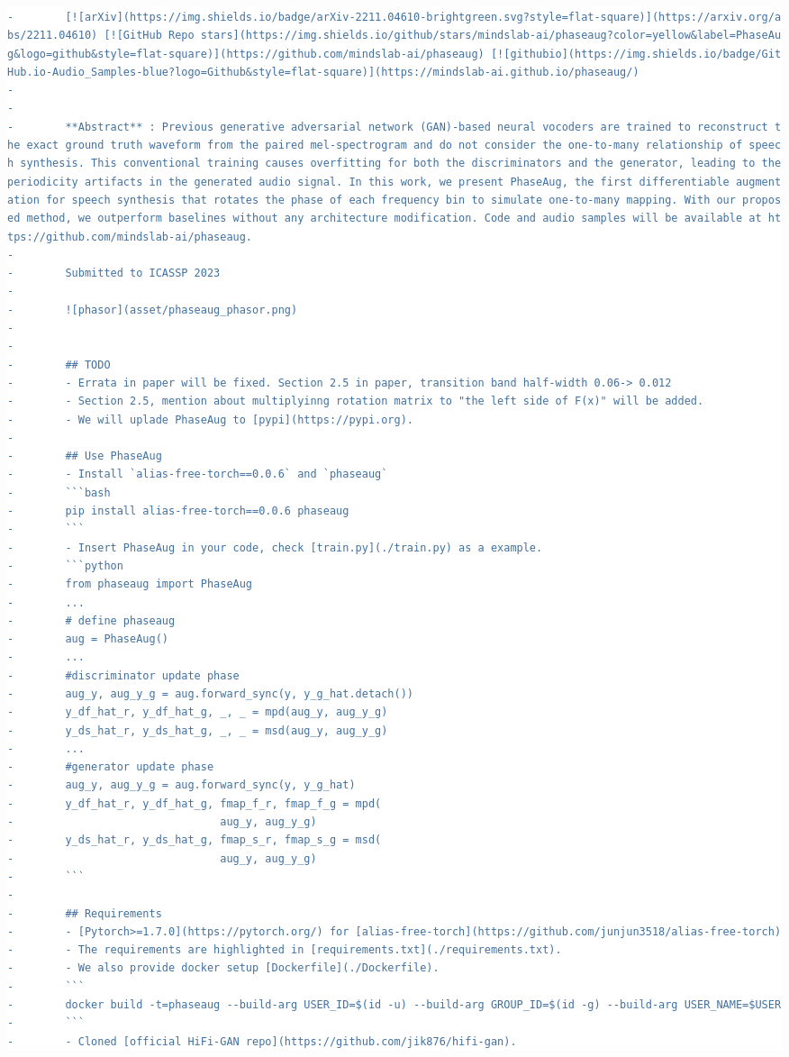 ```diff
-        [![arXiv](https://img.shields.io/badge/arXiv-2211.04610-brightgreen.svg?style=flat-square)](https://arxiv.org/abs/2211.04610) [![GitHub Repo stars](https://img.shields.io/github/stars/mindslab-ai/phaseaug?color=yellow&label=PhaseAug&logo=github&style=flat-square)](https://github.com/mindslab-ai/phaseaug) [![githubio](https://img.shields.io/badge/GitHub.io-Audio_Samples-blue?logo=Github&style=flat-square)](https://mindslab-ai.github.io/phaseaug/)
-        
-        
-        **Abstract** : Previous generative adversarial network (GAN)-based neural vocoders are trained to reconstruct the exact ground truth waveform from the paired mel-spectrogram and do not consider the one-to-many relationship of speech synthesis. This conventional training causes overfitting for both the discriminators and the generator, leading to the periodicity artifacts in the generated audio signal. In this work, we present PhaseAug, the first differentiable augmentation for speech synthesis that rotates the phase of each frequency bin to simulate one-to-many mapping. With our proposed method, we outperform baselines without any architecture modification. Code and audio samples will be available at https://github.com/mindslab-ai/phaseaug.
-        
-        Submitted to ICASSP 2023
-        
-        ![phasor](asset/phaseaug_phasor.png) 
-        
-        
-        ## TODO
-        - Errata in paper will be fixed. Section 2.5 in paper, transition band half-width 0.06-> 0.012
-        - Section 2.5, mention about multiplyinng rotation matrix to "the left side of F(x)" will be added.
-        - We will uplade PhaseAug to [pypi](https://pypi.org).
-        
-        ## Use PhaseAug
-        - Install `alias-free-torch==0.0.6` and `phaseaug`
-        ```bash
-        pip install alias-free-torch==0.0.6 phaseaug 
-        ```
-        - Insert PhaseAug in your code, check [train.py](./train.py) as a example.
-        ```python
-        from phaseaug import PhaseAug
-        ...
-        # define phaseaug
-        aug = PhaseAug()
-        ...
-        #discriminator update phase
-        aug_y, aug_y_g = aug.forward_sync(y, y_g_hat.detach())
-        y_df_hat_r, y_df_hat_g, _, _ = mpd(aug_y, aug_y_g)
-        y_ds_hat_r, y_ds_hat_g, _, _ = msd(aug_y, aug_y_g)
-        ...
-        #generator update phase
-        aug_y, aug_y_g = aug.forward_sync(y, y_g_hat)
-        y_df_hat_r, y_df_hat_g, fmap_f_r, fmap_f_g = mpd(
-                                aug_y, aug_y_g)
-        y_ds_hat_r, y_ds_hat_g, fmap_s_r, fmap_s_g = msd(
-                                aug_y, aug_y_g)
-        ```
-        
-        ## Requirements
-        - [Pytorch>=1.7.0](https://pytorch.org/) for [alias-free-torch](https://github.com/junjun3518/alias-free-torch)
-        - The requirements are highlighted in [requirements.txt](./requirements.txt).
-        - We also provide docker setup [Dockerfile](./Dockerfile).
-        ```
-        docker build -t=phaseaug --build-arg USER_ID=$(id -u) --build-arg GROUP_ID=$(id -g) --build-arg USER_NAME=$USER
-        ```
-        - Cloned [official HiFi-GAN repo](https://github.com/jik876/hifi-gan).
```